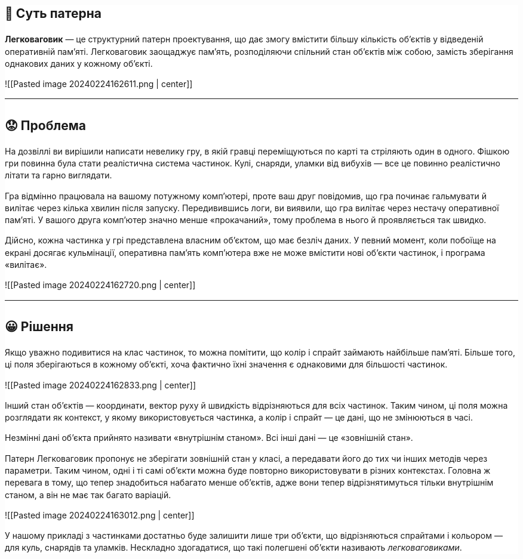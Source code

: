 ## 💭 Суть патерна

**Легковаговик** — це структурний патерн проектування, що дає змогу вмістити більшу кількість об’єктів у відведеній оперативній пам’яті. Легковаговик заощаджує пам’ять, розподіляючи спільний стан об’єктів між собою, замість зберігання однакових даних у кожному об’єкті.

![[Pasted image 20240224162611.png | center]]

---
## 😟 Проблема

На дозвіллі ви вирішили написати невелику гру, в якій гравці переміщуються по карті та стріляють один в одного. Фішкою гри повинна була стати реалістична система частинок. Кулі, снаряди, уламки від вибухів — все це повинно реалістично літати та гарно виглядати.

Гра відмінно працювала на вашому потужному комп’ютері, проте ваш друг повідомив, що гра починає гальмувати й вилітає через кілька хвилин після запуску. Передивившись логи, ви виявили, що гра вилітає через нестачу оперативної пам’яті. У вашого друга комп’ютер значно менше «прокачаний», тому проблема в нього й проявляється так швидко.

Дійсно, кожна частинка у грі представлена власним об’єктом, що має безліч даних. У певний момент, коли побоїще на екрані досягає кульмінації, оперативна пам’ять комп’ютера вже не може вмістити нові об’єкти частинок, і програма «вилітає».

![[Pasted image 20240224162720.png | center]]

---
## 😀 Рішення

Якщо уважно подивитися на клас частинок, то можна помітити, що колір і спрайт займають найбільше пам’яті. Більше того, ці поля зберігаються в кожному об’єкті, хоча фактично їхні значення є однаковими для більшості частинок.

![[Pasted image 20240224162833.png | center]]

Інший стан об’єктів — координати, вектор руху й швидкість відрізняються для всіх частинок. Таким чином, ці поля можна розглядати як контекст, у якому використовується частинка, а колір і спрайт — це дані, що не змінюються в часі.

Незмінні дані об’єкта прийнято називати «внутрішнім станом». Всі інші дані — це «зовнішній стан».

Патерн Легковаговик пропонує не зберігати зовнішній стан у класі, а передавати його до тих чи інших методів через параметри. Таким чином, одні і ті самі об’єкти можна буде повторно використовувати в різних контекстах. Головна ж перевага в тому, що тепер знадобиться набагато менше об’єктів, адже вони тепер відрізнятимуться тільки внутрішнім станом, а він не має так багато варіацій.

![[Pasted image 20240224163012.png | center]]

У нашому прикладі з частинками достатньо буде залишити лише три об’єкти, що відрізняються спрайтами і кольором — для куль, снарядів та уламків. Нескладно здогадатися, що такі полегшені об’єкти називають _легковаговиками_.

